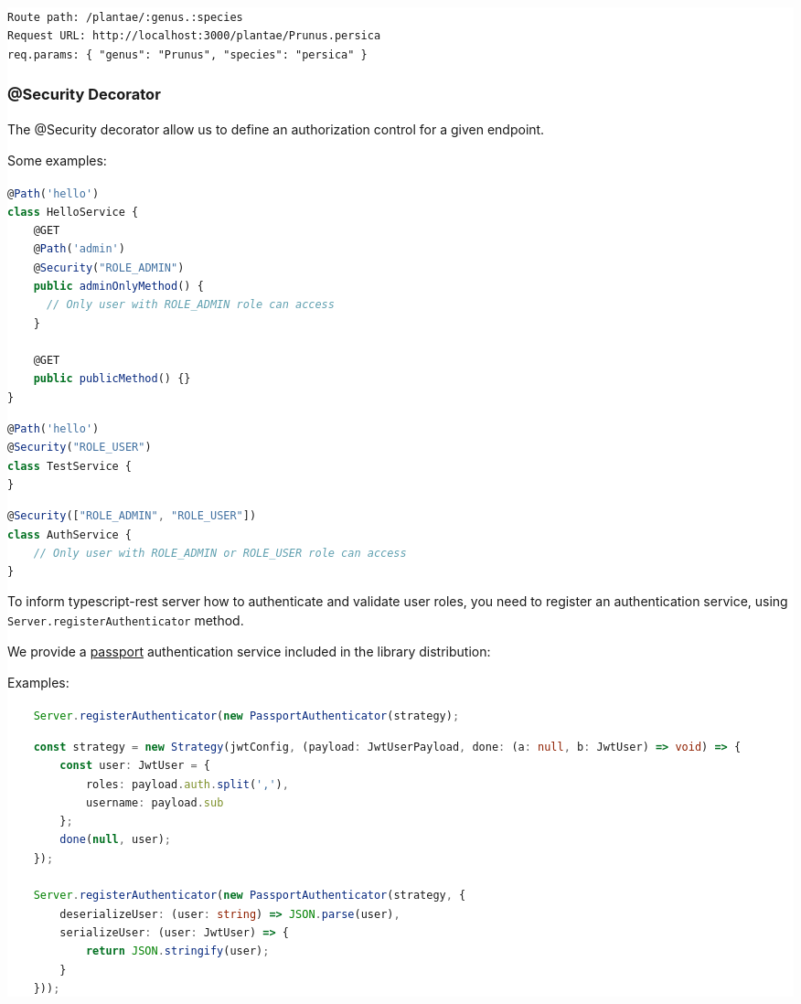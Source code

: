 ```
Route path: /plantae/:genus.:species
Request URL: http://localhost:3000/plantae/Prunus.persica
req.params: { "genus": "Prunus", "species": "persica" }
```

### @Security Decorator

The @Security decorator allow us to define an authorization control for a given endpoint.

Some examples:

```typescript
@Path('hello')
class HelloService {
    @GET
    @Path('admin')
    @Security("ROLE_ADMIN")
    public adminOnlyMethod() {
      // Only user with ROLE_ADMIN role can access
    }

    @GET
    public publicMethod() {}
}
```

```typescript
@Path('hello')
@Security("ROLE_USER")
class TestService {
}
```

```typescript
@Security(["ROLE_ADMIN", "ROLE_USER"])
class AuthService {
    // Only user with ROLE_ADMIN or ROLE_USER role can access
}
```

To inform typescript-rest server how to authenticate and validate user roles, you need to register
an authentication service, using ```Server.registerAuthenticator``` method. 

We provide a [passport](https://github.com/jaredhanson/passport) authentication service included in the library distribution:

Examples:

```typescript
    Server.registerAuthenticator(new PassportAuthenticator(strategy);
```

```typescript
    const strategy = new Strategy(jwtConfig, (payload: JwtUserPayload, done: (a: null, b: JwtUser) => void) => {
        const user: JwtUser = {
            roles: payload.auth.split(','),
            username: payload.sub
        };
        done(null, user);
    });

    Server.registerAuthenticator(new PassportAuthenticator(strategy, {
        deserializeUser: (user: string) => JSON.parse(user),
        serializeUser: (user: JwtUser) => {
            return JSON.stringify(user);
        }
    }));
```
